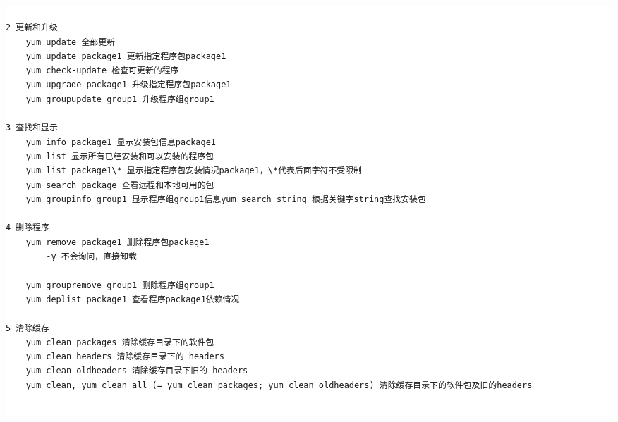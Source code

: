 ```

2 更新和升级
	yum update 全部更新
	yum update package1 更新指定程序包package1
	yum check-update 检查可更新的程序
	yum upgrade package1 升级指定程序包package1
	yum groupupdate group1 升级程序组group1

3 查找和显示
	yum info package1 显示安装包信息package1
	yum list 显示所有已经安装和可以安装的程序包
	yum list package1\* 显示指定程序包安装情况package1，\*代表后面字符不受限制
	yum search package 查看远程和本地可用的包
	yum groupinfo group1 显示程序组group1信息yum search string 根据关键字string查找安装包

4 删除程序
	yum remove package1 删除程序包package1
		-y 不会询问，直接卸载
		
	yum groupremove group1 删除程序组group1
	yum deplist package1 查看程序package1依赖情况

5 清除缓存
	yum clean packages 清除缓存目录下的软件包
	yum clean headers 清除缓存目录下的 headers
	yum clean oldheaders 清除缓存目录下旧的 headers
	yum clean, yum clean all (= yum clean packages; yum clean oldheaders) 清除缓存目录下的软件包及旧的headers
	
```
----------